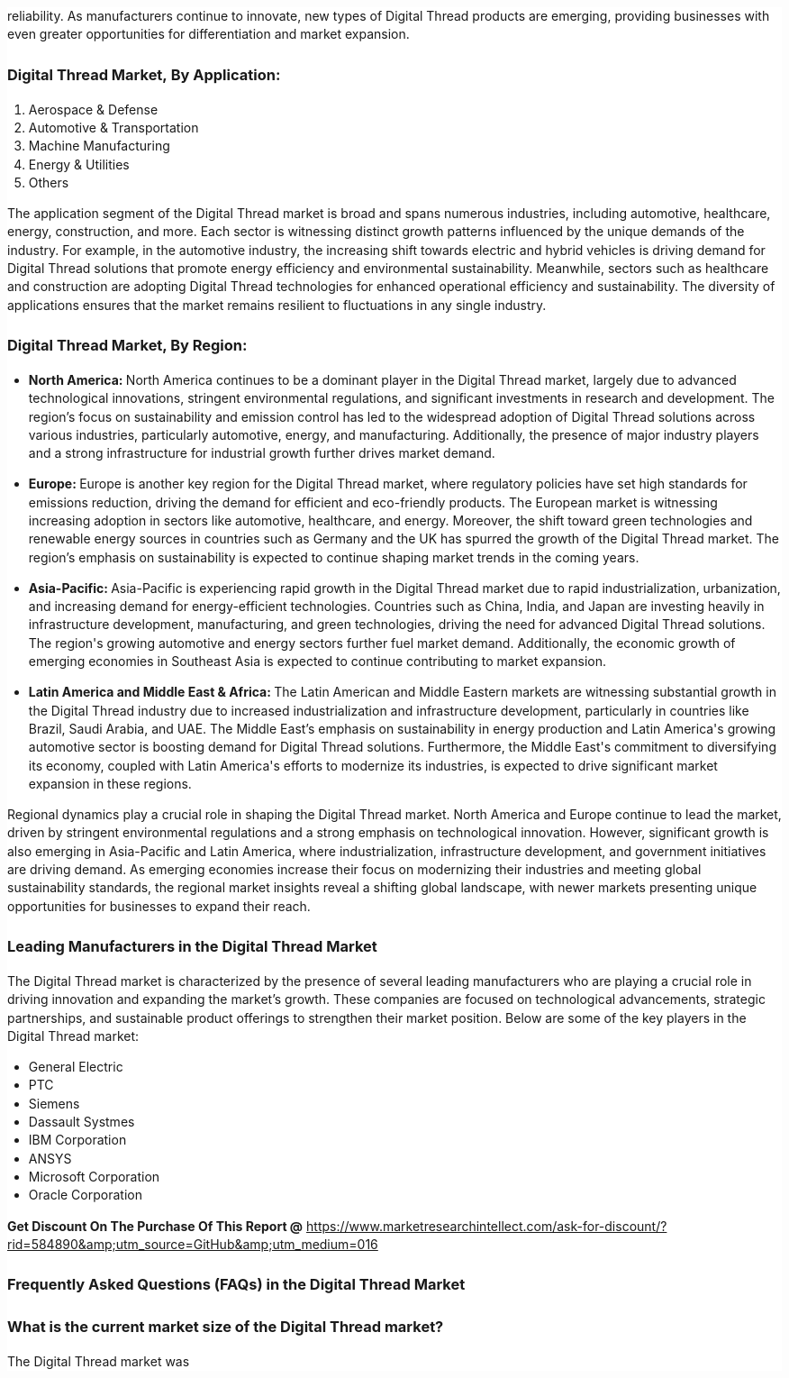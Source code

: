 reliability. As manufacturers continue to innovate, new types of Digital Thread products are emerging, providing businesses with even greater opportunities for differentiation and market expansion.</p><h3>Digital Thread Market,&nbsp;By Application:</h3><ol><li>Aerospace & Defense<li> Automotive & Transportation<li> Machine Manufacturing<li> Energy & Utilities<li> Others</li></ol><p>The application segment of the Digital Thread market is broad and spans numerous industries, including automotive, healthcare, energy, construction, and more. Each sector is witnessing distinct growth patterns influenced by the unique demands of the industry. For example, in the automotive industry, the increasing shift towards electric and hybrid vehicles is driving demand for Digital Thread solutions that promote energy efficiency and environmental sustainability. Meanwhile, sectors such as healthcare and construction are adopting Digital Thread technologies for enhanced operational efficiency and sustainability. The diversity of applications ensures that the market remains resilient to fluctuations in any single industry.</p><h3>Digital Thread Market, By Region:</h3><ul><li><p><strong>North America:&nbsp;</strong>North America continues to be a dominant player in the Digital Thread market, largely due to advanced technological innovations, stringent environmental regulations, and significant investments in research and development. The region&rsquo;s focus on sustainability and emission control has led to the widespread adoption of Digital Thread solutions across various industries, particularly automotive, energy, and manufacturing. Additionally, the presence of major industry players and a strong infrastructure for industrial growth further drives market demand.</p></li><li><p><strong><strong>Europe:&nbsp;</strong></strong>Europe is another key region for the Digital Thread market, where regulatory policies have set high standards for emissions reduction, driving the demand for efficient and eco-friendly products. The European market is witnessing increasing adoption in sectors like automotive, healthcare, and energy. Moreover, the shift toward green technologies and renewable energy sources in countries such as Germany and the UK has spurred the growth of the Digital Thread market. The region&rsquo;s emphasis on sustainability is expected to continue shaping market trends in the coming years.</p></li><li><p><strong><strong>Asia-Pacific:&nbsp;</strong></strong>Asia-Pacific is experiencing rapid growth in the Digital Thread market due to rapid industrialization, urbanization, and increasing demand for energy-efficient technologies. Countries such as China, India, and Japan are investing heavily in infrastructure development, manufacturing, and green technologies, driving the need for advanced Digital Thread solutions. The region's growing automotive and energy sectors further fuel market demand. Additionally, the economic growth of emerging economies in Southeast Asia is expected to continue contributing to market expansion.</p></li><li><p><strong><strong>Latin America and Middle East &amp; Africa:&nbsp;</strong></strong>The Latin American and Middle Eastern markets are witnessing substantial growth in the Digital Thread industry due to increased industrialization and infrastructure development, particularly in countries like Brazil, Saudi Arabia, and UAE. The Middle East&rsquo;s emphasis on sustainability in energy production and Latin America's growing automotive sector is boosting demand for Digital Thread solutions. Furthermore, the Middle East's commitment to diversifying its economy, coupled with Latin America's efforts to modernize its industries, is expected to drive significant market expansion in these regions.</p></li></ul><p>Regional dynamics play a crucial role in shaping the Digital Thread market. North America and Europe continue to lead the market, driven by stringent environmental regulations and a strong emphasis on technological innovation. However, significant growth is also emerging in Asia-Pacific and Latin America, where industrialization, infrastructure development, and government initiatives are driving demand. As emerging economies increase their focus on modernizing their industries and meeting global sustainability standards, the regional market insights reveal a shifting global landscape, with newer markets presenting unique opportunities for businesses to expand their reach.</p><h3><strong>Leading Manufacturers in the Digital Thread Market</strong></h3><p>The Digital Thread market is characterized by the presence of several leading manufacturers who are playing a crucial role in driving innovation and expanding the market&rsquo;s growth. These companies are focused on technological advancements, strategic partnerships, and sustainable product offerings to strengthen their market position. Below are some of the key players in the Digital Thread market:</p></div><div class="article-main__content" data-test-id="publishing-text-block"><ul><li><span class="">General Electric<li> PTC<li> Siemens<li> Dassault Systmes<li> IBM Corporation<li> ANSYS<li> Microsoft Corporation<li> Oracle Corporation</span></li></ul></div><div class="article-main__content" data-test-id="publishing-text-block"><p><span class="font-[700]"><strong>Get Discount On The Purchase Of This Report @</strong> <a href="https://www.marketresearchintellect.com/ask-for-discount/?rid=584890&amp;utm_source=GitHub&amp;utm_medium=016" data-fr-linked="true">https://www.marketresearchintellect.com/ask-for-discount/?rid=584890&amp;utm_source=GitHub&amp;utm_medium=016</a></span></p></div><div class="article-main__content" data-test-id="publishing-text-block"><h3><strong>Frequently Asked Questions (FAQs) in the Digital Thread Market</strong></h3><h3><strong>What is the current market size of the Digital Thread market?</strong></h3><p>The Digital Thread market was